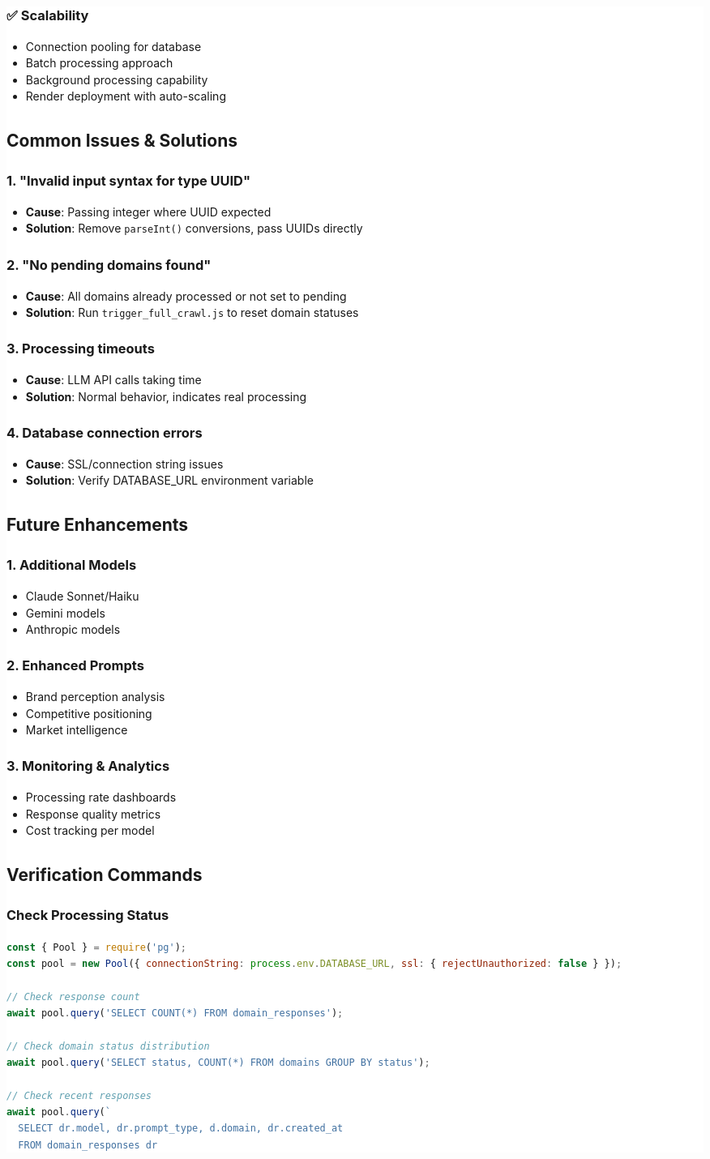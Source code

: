 ### ✅ Scalability
- Connection pooling for database
- Batch processing approach
- Background processing capability
- Render deployment with auto-scaling

## Common Issues & Solutions

### 1. **"Invalid input syntax for type UUID"**
- **Cause**: Passing integer where UUID expected
- **Solution**: Remove `parseInt()` conversions, pass UUIDs directly

### 2. **"No pending domains found"**
- **Cause**: All domains already processed or not set to pending
- **Solution**: Run `trigger_full_crawl.js` to reset domain statuses

### 3. **Processing timeouts**
- **Cause**: LLM API calls taking time
- **Solution**: Normal behavior, indicates real processing

### 4. **Database connection errors**
- **Cause**: SSL/connection string issues
- **Solution**: Verify DATABASE_URL environment variable

## Future Enhancements

### 1. **Additional Models**
- Claude Sonnet/Haiku
- Gemini models
- Anthropic models

### 2. **Enhanced Prompts**
- Brand perception analysis
- Competitive positioning
- Market intelligence

### 3. **Monitoring & Analytics**
- Processing rate dashboards
- Response quality metrics
- Cost tracking per model

## Verification Commands

### Check Processing Status
```javascript
const { Pool } = require('pg');
const pool = new Pool({ connectionString: process.env.DATABASE_URL, ssl: { rejectUnauthorized: false } });

// Check response count
await pool.query('SELECT COUNT(*) FROM domain_responses');

// Check domain status distribution  
await pool.query('SELECT status, COUNT(*) FROM domains GROUP BY status');

// Check recent responses
await pool.query(`
  SELECT dr.model, dr.prompt_type, d.domain, dr.created_at 
  FROM domain_responses dr 
```